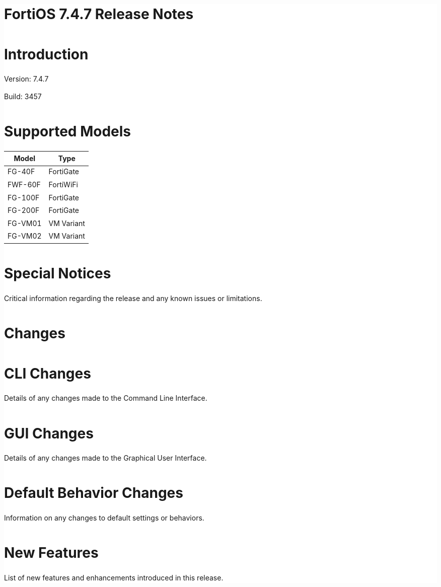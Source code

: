 # FortiOS 7.4.7 Release Notes

# Introduction

Version: 7.4.7

Build: 3457

# Supported Models

| Model   | Type       |
| ------- | ---------- |
| FG-40F  | FortiGate  |
| FWF-60F | FortiWiFi  |
| FG-100F | FortiGate  |
| FG-200F | FortiGate  |
| FG-VM01 | VM Variant |
| FG-VM02 | VM Variant |

# Special Notices

Critical information regarding the release and any known issues or limitations.

# Changes

# CLI Changes

Details of any changes made to the Command Line Interface.

# GUI Changes

Details of any changes made to the Graphical User Interface.

# Default Behavior Changes

Information on any changes to default settings or behaviors.

# New Features

List of new features and enhancements introduced in this release.
